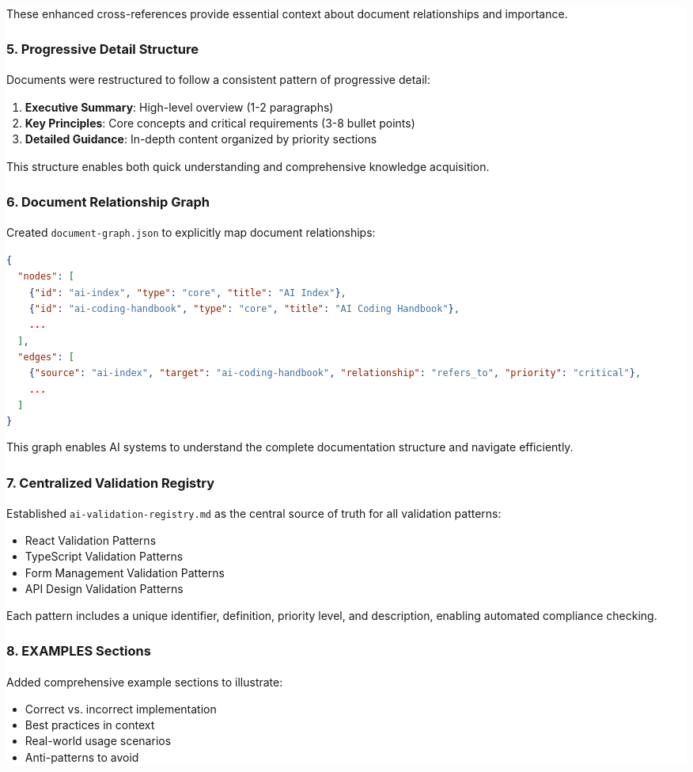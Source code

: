 These enhanced cross-references provide essential context about document relationships and importance.

### 5. Progressive Detail Structure

Documents were restructured to follow a consistent pattern of progressive detail:

1. **Executive Summary**: High-level overview (1-2 paragraphs)
2. **Key Principles**: Core concepts and critical requirements (3-8 bullet points)
3. **Detailed Guidance**: In-depth content organized by priority sections

This structure enables both quick understanding and comprehensive knowledge acquisition.

### 6. Document Relationship Graph

Created `document-graph.json` to explicitly map document relationships:

```json
{
  "nodes": [
    {"id": "ai-index", "type": "core", "title": "AI Index"},
    {"id": "ai-coding-handbook", "type": "core", "title": "AI Coding Handbook"},
    ...
  ],
  "edges": [
    {"source": "ai-index", "target": "ai-coding-handbook", "relationship": "refers_to", "priority": "critical"},
    ...
  ]
}
```

This graph enables AI systems to understand the complete documentation structure and navigate efficiently.

### 7. Centralized Validation Registry

Established `ai-validation-registry.md` as the central source of truth for all validation patterns:

- React Validation Patterns
- TypeScript Validation Patterns
- Form Management Validation Patterns
- API Design Validation Patterns

Each pattern includes a unique identifier, definition, priority level, and description, enabling automated compliance checking.

### 8. EXAMPLES Sections

Added comprehensive example sections to illustrate:

- Correct vs. incorrect implementation
- Best practices in context
- Real-world usage scenarios
- Anti-patterns to avoid
